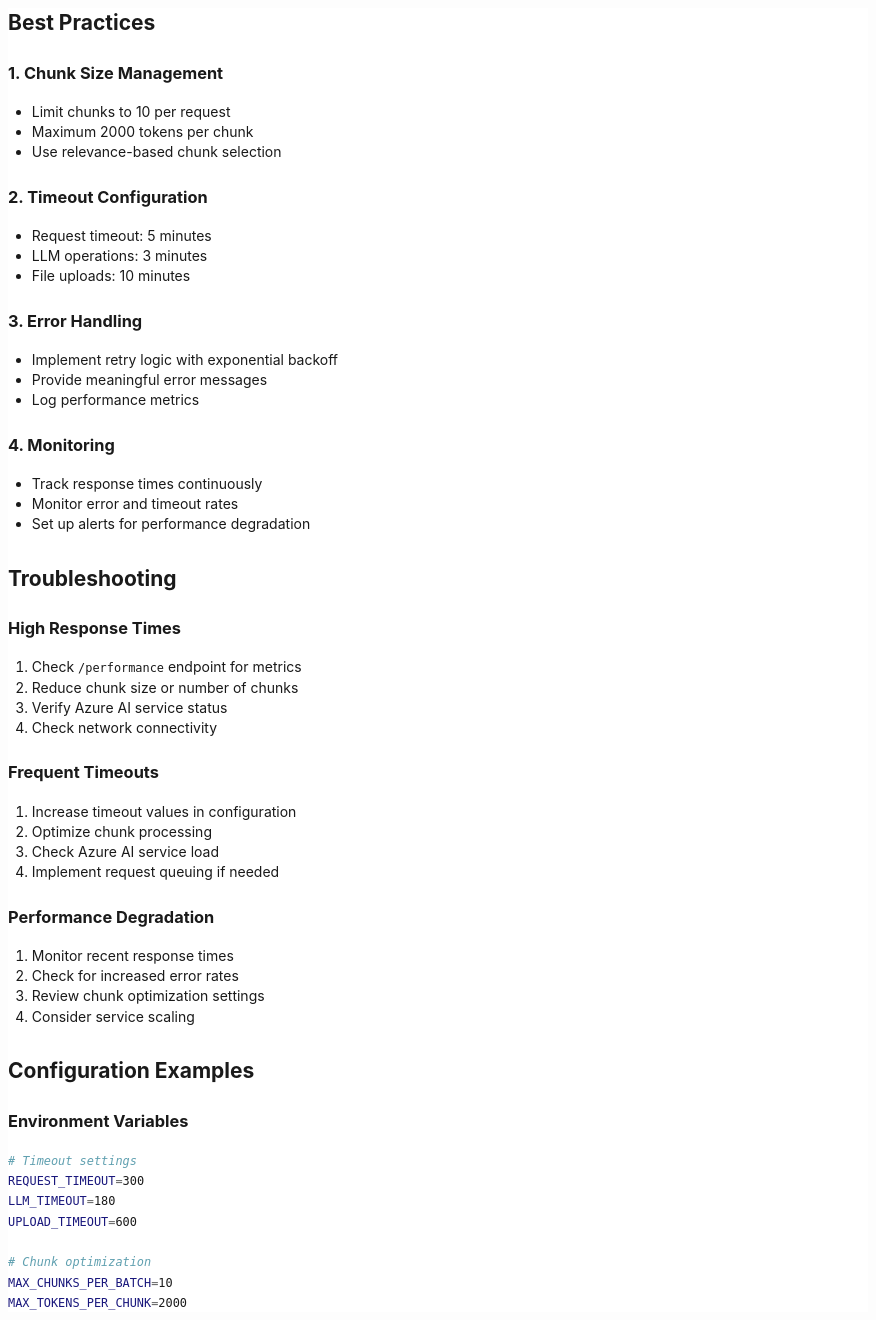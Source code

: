 ## Best Practices

### 1. Chunk Size Management
- Limit chunks to 10 per request
- Maximum 2000 tokens per chunk
- Use relevance-based chunk selection

### 2. Timeout Configuration
- Request timeout: 5 minutes
- LLM operations: 3 minutes
- File uploads: 10 minutes

### 3. Error Handling
- Implement retry logic with exponential backoff
- Provide meaningful error messages
- Log performance metrics

### 4. Monitoring
- Track response times continuously
- Monitor error and timeout rates
- Set up alerts for performance degradation

## Troubleshooting

### High Response Times
1. Check `/performance` endpoint for metrics
2. Reduce chunk size or number of chunks
3. Verify Azure AI service status
4. Check network connectivity

### Frequent Timeouts
1. Increase timeout values in configuration
2. Optimize chunk processing
3. Check Azure AI service load
4. Implement request queuing if needed

### Performance Degradation
1. Monitor recent response times
2. Check for increased error rates
3. Review chunk optimization settings
4. Consider service scaling

## Configuration Examples

### Environment Variables
```bash
# Timeout settings
REQUEST_TIMEOUT=300
LLM_TIMEOUT=180
UPLOAD_TIMEOUT=600

# Chunk optimization
MAX_CHUNKS_PER_BATCH=10
MAX_TOKENS_PER_CHUNK=2000
```
